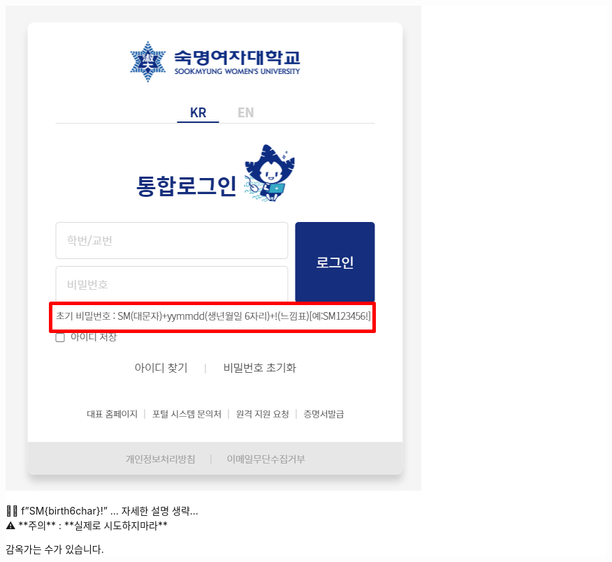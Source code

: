 ![Untitled](Untitled%20506.png)

<aside>
🥷🏻 f”SM{birth6char}!” … 자세한 설명 생략…

</aside>

<aside>
⚠️ **주의** : **실제로 시도하지마라**

감옥가는 수가 있습니다.
